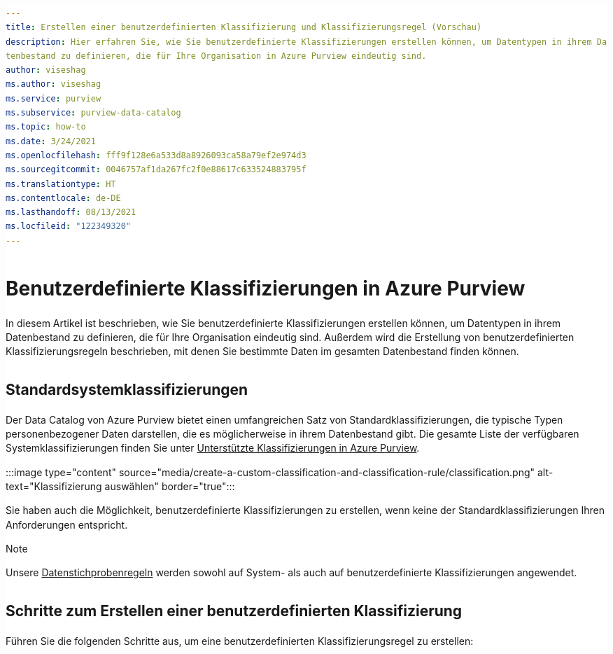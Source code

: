 ```yaml
---
title: Erstellen einer benutzerdefinierten Klassifizierung und Klassifizierungsregel (Vorschau)
description: Hier erfahren Sie, wie Sie benutzerdefinierte Klassifizierungen erstellen können, um Datentypen in ihrem Datenbestand zu definieren, die für Ihre Organisation in Azure Purview eindeutig sind.
author: viseshag
ms.author: viseshag
ms.service: purview
ms.subservice: purview-data-catalog
ms.topic: how-to
ms.date: 3/24/2021
ms.openlocfilehash: fff9f128e6a533d8a8926093ca58a79ef2e974d3
ms.sourcegitcommit: 0046757af1da267fc2f0e88617c633524883795f
ms.translationtype: HT
ms.contentlocale: de-DE
ms.lasthandoff: 08/13/2021
ms.locfileid: "122349320"
---
```

# <a name="custom-classifications-in-azure-purview"></a>Benutzerdefinierte Klassifizierungen in Azure Purview

In diesem Artikel ist beschrieben, wie Sie benutzerdefinierte Klassifizierungen erstellen können, um Datentypen in ihrem Datenbestand zu definieren, die für Ihre Organisation eindeutig sind. Außerdem wird die Erstellung von benutzerdefinierten Klassifizierungsregeln beschrieben, mit denen Sie bestimmte Daten im gesamten Datenbestand finden können.

## <a name="default-system-classifications"></a>Standardsystemklassifizierungen

Der Data Catalog von Azure Purview bietet einen umfangreichen Satz von Standardklassifizierungen, die typische Typen personenbezogener Daten darstellen, die es möglicherweise in ihrem Datenbestand gibt. Die gesamte Liste der verfügbaren Systemklassifizierungen finden Sie unter [Unterstützte Klassifizierungen in Azure Purview](supported-classifications.md).

:::image type="content" source="media/create-a-custom-classification-and-classification-rule/classification.png" alt-text="Klassifizierung auswählen" border="true":::

Sie haben auch die Möglichkeit, benutzerdefinierte Klassifizierungen zu erstellen, wenn keine der Standardklassifizierungen Ihren Anforderungen entspricht.

> [!Note]
> Unsere [Datenstichprobenregeln](sources-and-scans.md#sampling-within-a-file) werden sowohl auf System- als auch auf benutzerdefinierte Klassifizierungen angewendet.  

## <a name="steps-to-create-a-custom-classification"></a>Schritte zum Erstellen einer benutzerdefinierten Klassifizierung

Führen Sie die folgenden Schritte aus, um eine benutzerdefinierten Klassifizierungsregel zu erstellen:
